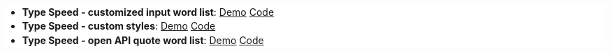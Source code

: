 - **Type Speed - customized input word list**: [Demo](https://typespeed-custom-words.f2acode.repl.co/) [Code](https://repl.it/@f2acode/TypeSpeed-Custom-Words)
- **Type Speed - custom styles**: [Demo](https://typespeed-improved-styles.f2acode.repl.co/) [Code](https://repl.it/@f2acode/TypeSpeed-Improved-Styles)
- **Type Speed - open API quote word list**: [Demo](https://typespeed-open-api.f2acode.repl.co/) [Code](https://repl.it/@f2acode/TypeSpeed-Open-API)
